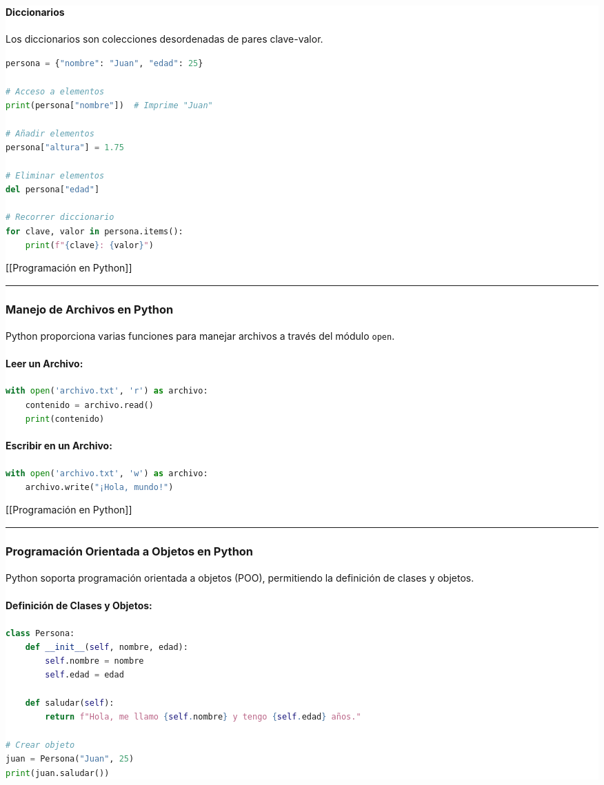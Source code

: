 #### Diccionarios

Los diccionarios son colecciones desordenadas de pares clave-valor.

```python
persona = {"nombre": "Juan", "edad": 25}

# Acceso a elementos
print(persona["nombre"])  # Imprime "Juan"

# Añadir elementos
persona["altura"] = 1.75

# Eliminar elementos
del persona["edad"]

# Recorrer diccionario
for clave, valor in persona.items():
    print(f"{clave}: {valor}")
```

[[Programación en Python]]

---

### Manejo de Archivos en Python

Python proporciona varias funciones para manejar archivos a través del módulo `open`.

#### Leer un Archivo:

```python
with open('archivo.txt', 'r') as archivo:
    contenido = archivo.read()
    print(contenido)
```

#### Escribir en un Archivo:

```python
with open('archivo.txt', 'w') as archivo:
    archivo.write("¡Hola, mundo!")
```

[[Programación en Python]]

---

### Programación Orientada a Objetos en Python

Python soporta programación orientada a objetos (POO), permitiendo la definición de clases y objetos.

#### Definición de Clases y Objetos:

```python
class Persona:
    def __init__(self, nombre, edad):
        self.nombre = nombre
        self.edad = edad

    def saludar(self):
        return f"Hola, me llamo {self.nombre} y tengo {self.edad} años."

# Crear objeto
juan = Persona("Juan", 25)
print(juan.saludar())
```
